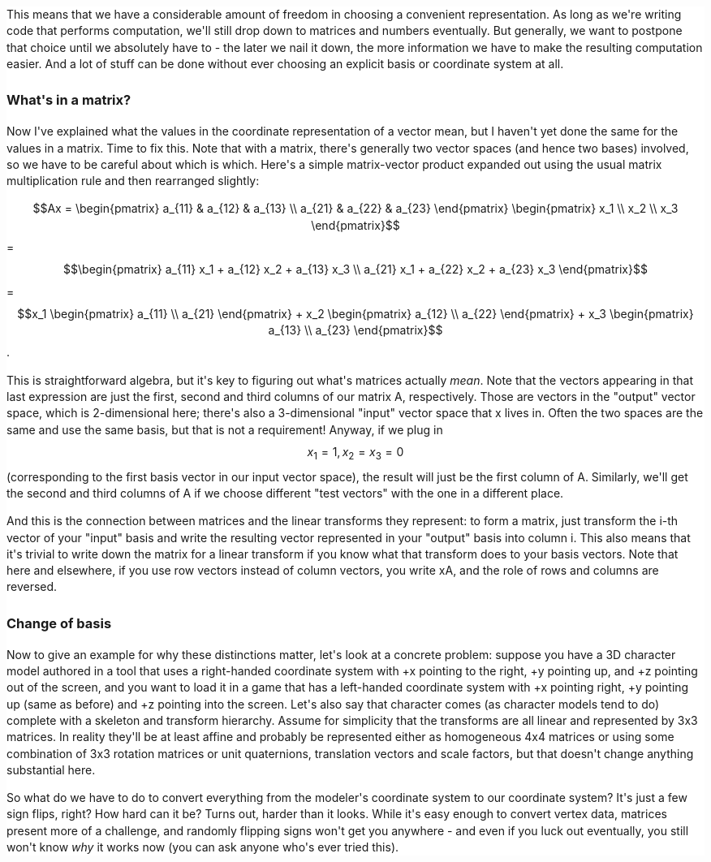 This means that we have a considerable amount of freedom in choosing a convenient representation. As long as we're writing code that performs computation, we'll still drop down to matrices and numbers eventually. But generally, we want to postpone that choice until we absolutely have to \- the later we nail it down, the more information we have to make the resulting computation easier. And a lot of stuff can be done without ever choosing an explicit basis or coordinate system at all.

### What's in a matrix?

Now I've explained what the values in the coordinate representation of a vector mean, but I haven't yet done the same for the values in a matrix. Time to fix this.  Note that with a matrix, there's generally two vector spaces \(and hence two bases\) involved, so we have to be careful about which is which. Here's a simple matrix\-vector product expanded out using the usual matrix multiplication rule and then rearranged slightly:

$$Ax = \begin{pmatrix} a_{11} & a_{12} & a_{13} \\ a_{21} & a_{22} & a_{23} \end{pmatrix} \begin{pmatrix} x_1 \\ x_2 \\ x_3 \end{pmatrix}$$ = $$\begin{pmatrix} a_{11} x_1 + a_{12} x_2 + a_{13} x_3 \\ a_{21} x_1 + a_{22} x_2 + a_{23} x_3 \end{pmatrix}$$ = $$x_1 \begin{pmatrix} a_{11} \\ a_{21} \end{pmatrix} + x_2 \begin{pmatrix} a_{12} \\ a_{22} \end{pmatrix} + x_3 \begin{pmatrix} a_{13} \\ a_{23} \end{pmatrix}$$.

This is straightforward algebra, but it's key to figuring out what's matrices actually *mean*. Note that the vectors appearing in that last expression are just the first, second and third columns of our matrix A, respectively. Those are vectors in the "output" vector space, which is 2\-dimensional here; there's also a 3\-dimensional "input" vector space that x lives in. Often the two spaces are the same and use the same basis, but that is not a requirement! Anyway, if we plug in $$x_1 = 1, x_2 = x_3 = 0$$ \(corresponding to the first basis vector in our input vector space\), the result will just be the first column of A. Similarly, we'll get the second and third columns of A if we choose different "test vectors" with the one in a different place.

And this is the connection between matrices and the linear transforms they represent: to form a matrix, just transform the i\-th vector of your "input" basis and write the resulting vector represented in your "output" basis into column i. This also means that it's trivial to write down the matrix for a linear transform if you know what that transform does to your basis vectors. Note that here and elsewhere, if you use row vectors instead of column vectors, you write xA, and the role of rows and columns are reversed.

### Change of basis

Now to give an example for why these distinctions matter, let's look at a concrete problem: suppose you have a 3D character model authored in a tool that uses a right\-handed coordinate system with \+x pointing to the right, \+y pointing up, and \+z pointing out of the screen, and you want to load it in a game that has a left\-handed coordinate system with \+x pointing right, \+y pointing up \(same as before\) and \+z pointing into the screen. Let's also say that character comes \(as character models tend to do\) complete with a skeleton and transform hierarchy. Assume for simplicity that the transforms are all linear and represented by 3x3 matrices. In reality they'll be at least affine and probably be represented either as homogeneous 4x4 matrices or using some combination of 3x3 rotation matrices or unit quaternions, translation vectors and scale factors, but that doesn't change anything substantial here.

So what do we have to do to convert everything from the modeler's coordinate system to our coordinate system? It's just a few sign flips, right? How hard can it be? Turns out, harder than it looks. While it's easy enough to convert vertex data, matrices present more of a challenge, and randomly flipping signs won't get you anywhere \- and even if you luck out eventually, you still won't know *why* it works now \(you can ask anyone who's ever tried this\).
